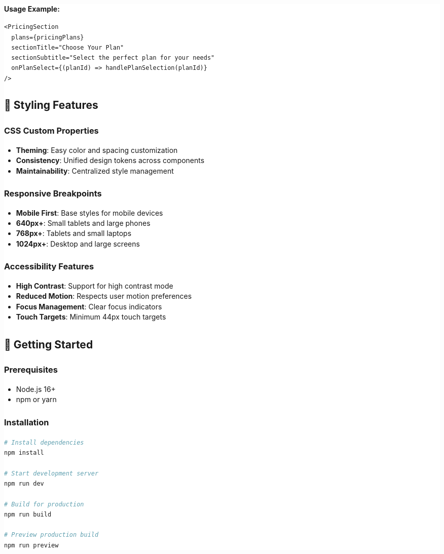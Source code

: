 **Usage Example:**
```tsx
<PricingSection
  plans={pricingPlans}
  sectionTitle="Choose Your Plan"
  sectionSubtitle="Select the perfect plan for your needs"
  onPlanSelect={(planId) => handlePlanSelection(planId)}
/>
```

## 🎨 Styling Features

### CSS Custom Properties
- **Theming**: Easy color and spacing customization
- **Consistency**: Unified design tokens across components
- **Maintainability**: Centralized style management

### Responsive Breakpoints
- **Mobile First**: Base styles for mobile devices
- **640px+**: Small tablets and large phones
- **768px+**: Tablets and small laptops
- **1024px+**: Desktop and large screens

### Accessibility Features
- **High Contrast**: Support for high contrast mode
- **Reduced Motion**: Respects user motion preferences
- **Focus Management**: Clear focus indicators
- **Touch Targets**: Minimum 44px touch targets

## 🚀 Getting Started

### Prerequisites
- Node.js 16+ 
- npm or yarn

### Installation
```bash
# Install dependencies
npm install

# Start development server
npm run dev

# Build for production
npm run build

# Preview production build
npm run preview
```
